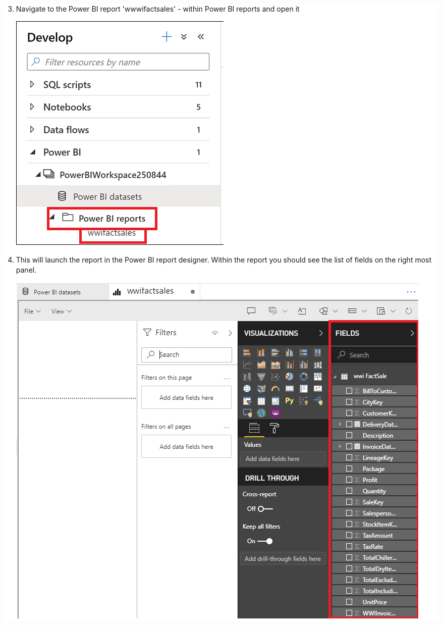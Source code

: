 3. Navigate to the Power BI report 'wwwifactsales' - within Power BI reports and open it

    ![Viewing the dataset listing](media/ex03-view-open-report.png "Browse datasets")

4. This will launch the report in the Power BI report designer. Within the report you should see the list of fields on the right most panel. 

   ![Viewing the new Power BI report](media/ex03-open-report-document.png "View report")
